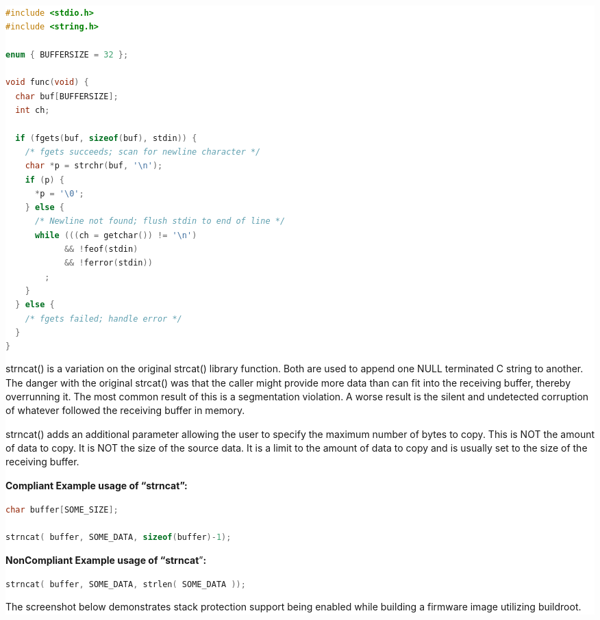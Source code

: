 ```c
#include <stdio.h>
#include <string.h>

enum { BUFFERSIZE = 32 };

void func(void) {
  char buf[BUFFERSIZE];
  int ch;

  if (fgets(buf, sizeof(buf), stdin)) {
    /* fgets succeeds; scan for newline character */
    char *p = strchr(buf, '\n');
    if (p) {
      *p = '\0';
    } else {
      /* Newline not found; flush stdin to end of line */
      while (((ch = getchar()) != '\n')
            && !feof(stdin)
            && !ferror(stdin))
        ;
    }
  } else {
    /* fgets failed; handle error */
  }
}
```

strncat\(\) is a variation on the original strcat\(\) library function. Both are used to append one NULL terminated C string to another. The danger with the original strcat\(\) was that the caller might provide more data than can fit into the receiving buffer, thereby overrunning it. The most common result of this is a segmentation violation. A worse result is the silent and undetected corruption of whatever followed the receiving buffer in memory.

strncat\(\) adds an additional parameter allowing the user to specify the maximum number of bytes to copy. This is NOT the amount of data to copy. It is NOT the size of the source data. It is a limit to the amount of data to copy and is usually set to the size of the receiving buffer.

**Compliant Example usage of “strncat”:**

```c
char buffer[SOME_SIZE];

strncat( buffer, SOME_DATA, sizeof(buffer)-1);
```

**NonCompliant Example usage of “strncat**”**:**

```c
strncat( buffer, SOME_DATA, strlen( SOME_DATA ));
```

The screenshot below demonstrates stack protection support being enabled while building a firmware image utilizing buildroot.  